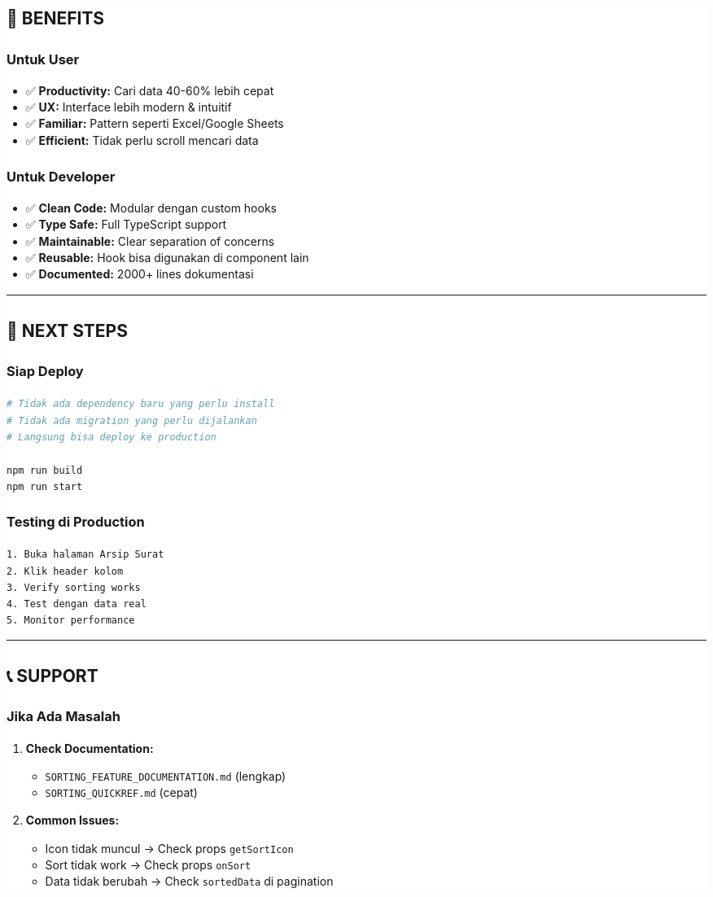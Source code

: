 ## 🎉 BENEFITS

### Untuk User
- ✅ **Productivity:** Cari data 40-60% lebih cepat
- ✅ **UX:** Interface lebih modern & intuitif
- ✅ **Familiar:** Pattern seperti Excel/Google Sheets
- ✅ **Efficient:** Tidak perlu scroll mencari data

### Untuk Developer
- ✅ **Clean Code:** Modular dengan custom hooks
- ✅ **Type Safe:** Full TypeScript support
- ✅ **Maintainable:** Clear separation of concerns
- ✅ **Reusable:** Hook bisa digunakan di component lain
- ✅ **Documented:** 2000+ lines dokumentasi

---

## 🚀 NEXT STEPS

### Siap Deploy
```bash
# Tidak ada dependency baru yang perlu install
# Tidak ada migration yang perlu dijalankan
# Langsung bisa deploy ke production

npm run build
npm run start
```

### Testing di Production
```
1. Buka halaman Arsip Surat
2. Klik header kolom
3. Verify sorting works
4. Test dengan data real
5. Monitor performance
```

---

## 📞 SUPPORT

### Jika Ada Masalah

1. **Check Documentation:**
   - `SORTING_FEATURE_DOCUMENTATION.md` (lengkap)
   - `SORTING_QUICKREF.md` (cepat)

2. **Common Issues:**
   - Icon tidak muncul → Check props `getSortIcon`
   - Sort tidak work → Check props `onSort`
   - Data tidak berubah → Check `sortedData` di pagination
